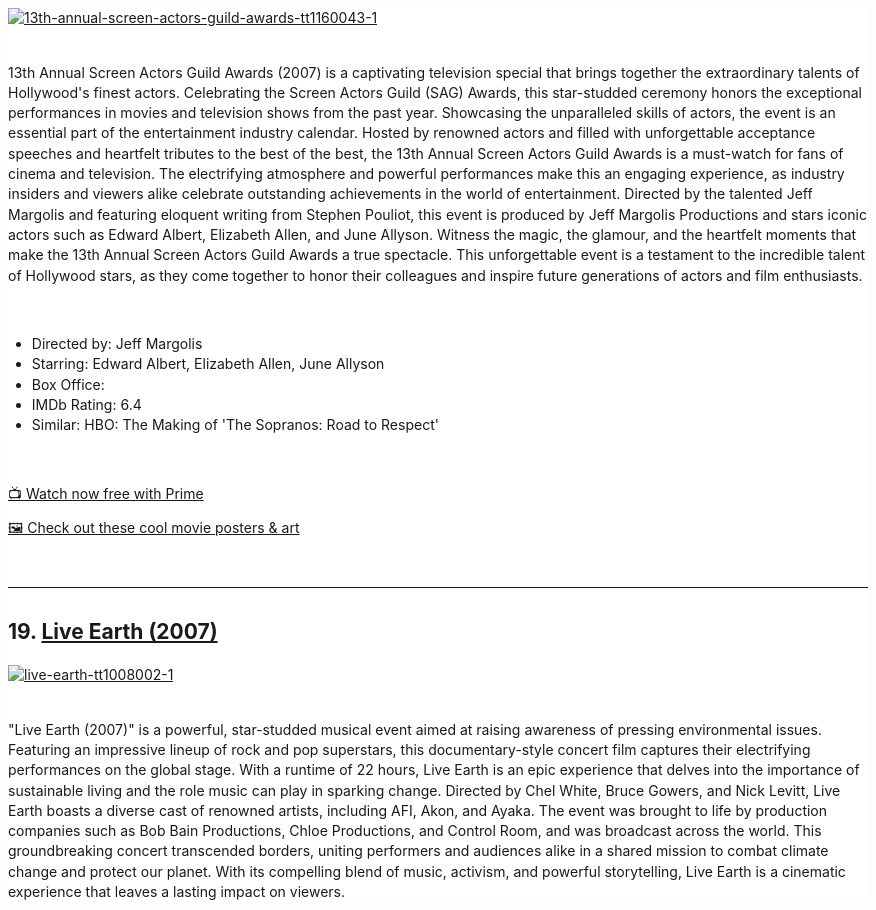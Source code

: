<div class="image"><a href="https://serp.ly/@serpmovies/amazon/13th-annual-screen-actors-guild-awards-2007?utm_source=serp.media&amp;utm_medium=website&amp;utm_campaign=%40serpmedia&amp;utm_content=13th-annual-screen-actors-guild-awards-2007&amp;utm_term=13th-annual-screen-actors-guild-awards-2007"><img alt="13th-annual-screen-actors-guild-awards-tt1160043-1" src="https://imagedelivery.net/vy2bglCGN6hEeWOnSe2c7A/13th-annual-screen-actors-guild-awards-tt1160043-1/h=600"/></a></div>

<br>

13th Annual Screen Actors Guild Awards (2007) is a captivating television special that brings together the extraordinary talents of Hollywood's finest actors. Celebrating the Screen Actors Guild (SAG) Awards, this star-studded ceremony honors the exceptional performances in movies and television shows from the past year. Showcasing the unparalleled skills of actors, the event is an essential part of the entertainment industry calendar. Hosted by renowned actors and filled with unforgettable acceptance speeches and heartfelt tributes to the best of the best, the 13th Annual Screen Actors Guild Awards is a must-watch for fans of cinema and television. The electrifying atmosphere and powerful performances make this an engaging experience, as industry insiders and viewers alike celebrate outstanding achievements in the world of entertainment. Directed by the talented Jeff Margolis and featuring eloquent writing from Stephen Pouliot, this event is produced by Jeff Margolis Productions and stars iconic actors such as Edward Albert, Elizabeth Allen, and June Allyson. Witness the magic, the glamour, and the heartfelt moments that make the 13th Annual Screen Actors Guild Awards a true spectacle. This unforgettable event is a testament to the incredible talent of Hollywood stars, as they come together to honor their colleagues and inspire future generations of actors and film enthusiasts. 



<br>

- Directed by: Jeff Margolis
- Starring: Edward Albert, Elizabeth Allen, June Allyson
- Box Office:
- IMDb Rating: 6.4
- Similar: HBO: The Making of 'The Sopranos: Road to Respect'


<br>

[📺 Watch now free with Prime](https://serp.ly/@serpmovies/amazon/amazon-prime?utm_source=serp.media&utm_medium=website&utm_campaign=%40serpmedia&utm_content=amazon-prime&utm_term=-watch-now-free-with-prime)

[🖼️ Check out these cool movie posters & art](https://serp.ly/@serpmovies/amazon/13th-annual-screen-actors-guild-awards-2007-poster?utm_source=serp.media&utm_medium=website&utm_campaign=%40serpmedia&utm_content=13th-annual-screen-actors-guild-awards-2007-poster&utm_term=-check-out-these-cool-movie-posters-art)

<br>
<hr>

## 19. [Live Earth (2007)](https://serp.ly/@serpmovies/amazon/live-earth-2007?utm_source=serp.media&utm_medium=website&utm_campaign=%40serpmedia&utm_content=live-earth-2007&utm_term=live-earth-2007)

<div class="image"><a href="https://serp.ly/@serpmovies/amazon/live-earth-2007?utm_source=serp.media&amp;utm_medium=website&amp;utm_campaign=%40serpmedia&amp;utm_content=live-earth-2007&amp;utm_term=live-earth-2007"><img alt="live-earth-tt1008002-1" src="https://imagedelivery.net/vy2bglCGN6hEeWOnSe2c7A/live-earth-tt1008002-1/h=600"/></a></div>

<br>

"Live Earth (2007)" is a powerful, star-studded musical event aimed at raising awareness of pressing environmental issues. Featuring an impressive lineup of rock and pop superstars, this documentary-style concert film captures their electrifying performances on the global stage. With a runtime of 22 hours, Live Earth is an epic experience that delves into the importance of sustainable living and the role music can play in sparking change. Directed by Chel White, Bruce Gowers, and Nick Levitt, Live Earth boasts a diverse cast of renowned artists, including AFI, Akon, and Ayaka. The event was brought to life by production companies such as Bob Bain Productions, Chloe Productions, and Control Room, and was broadcast across the world. This groundbreaking concert transcended borders, uniting performers and audiences alike in a shared mission to combat climate change and protect our planet. With its compelling blend of music, activism, and powerful storytelling, Live Earth is a cinematic experience that leaves a lasting impact on viewers. 
